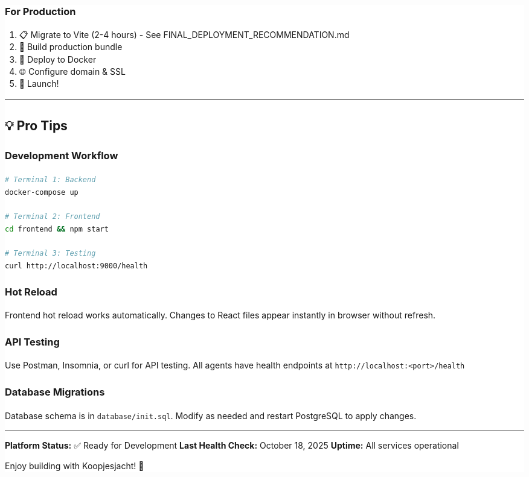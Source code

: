 ### For Production
1. 📋 Migrate to Vite (2-4 hours) - See FINAL_DEPLOYMENT_RECOMMENDATION.md
2. 🔨 Build production bundle
3. 🐳 Deploy to Docker
4. 🌐 Configure domain & SSL
5. 🚀 Launch!

---

## 💡 Pro Tips

### Development Workflow
```bash
# Terminal 1: Backend
docker-compose up

# Terminal 2: Frontend
cd frontend && npm start

# Terminal 3: Testing
curl http://localhost:9000/health
```

### Hot Reload
Frontend hot reload works automatically. Changes to React files appear instantly in browser without refresh.

### API Testing
Use Postman, Insomnia, or curl for API testing. All agents have health endpoints at `http://localhost:<port>/health`

### Database Migrations
Database schema is in `database/init.sql`. Modify as needed and restart PostgreSQL to apply changes.

---

**Platform Status:** ✅ Ready for Development
**Last Health Check:** October 18, 2025
**Uptime:** All services operational

Enjoy building with Koopjesjacht! 🎉
